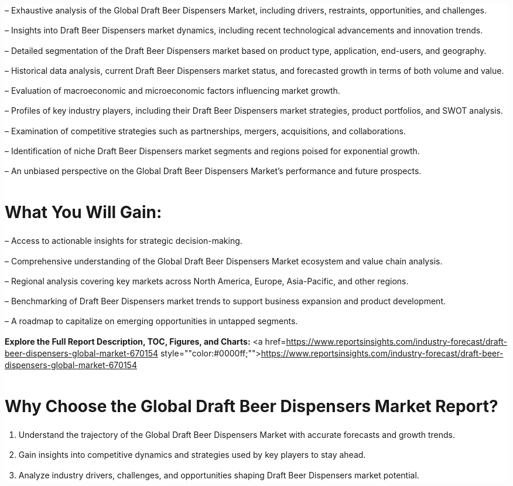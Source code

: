 – Exhaustive analysis of the Global Draft Beer Dispensers Market, including drivers, restraints, opportunities, and challenges.

– Insights into Draft Beer Dispensers market dynamics, including recent technological advancements and innovation trends.

– Detailed segmentation of the Draft Beer Dispensers market based on product type, application, end-users, and geography.

– Historical data analysis, current Draft Beer Dispensers market status, and forecasted growth in terms of both volume and value.

– Evaluation of macroeconomic and microeconomic factors influencing market growth.

– Profiles of key industry players, including their Draft Beer Dispensers market strategies, product portfolios, and SWOT analysis.

– Examination of competitive strategies such as partnerships, mergers, acquisitions, and collaborations.

– Identification of niche Draft Beer Dispensers market segments and regions poised for exponential growth.

– An unbiased perspective on the Global Draft Beer Dispensers Market’s performance and future prospects.

# <strong>What You Will Gain:</strong>

– Access to actionable insights for strategic decision-making.

– Comprehensive understanding of the Global Draft Beer Dispensers Market ecosystem and value chain analysis.

– Regional analysis covering key markets across North America, Europe, Asia-Pacific, and other regions.

– Benchmarking of Draft Beer Dispensers market trends to support business expansion and product development.

– A roadmap to capitalize on emerging opportunities in untapped segments.

<strong>Explore the Full Report Description, TOC, Figures, and Charts:</strong>
<a href=https://www.reportsinsights.com/industry-forecast/draft-beer-dispensers-global-market-670154 style=""color:#0000ff;"">https://www.reportsinsights.com/industry-forecast/draft-beer-dispensers-global-market-670154</a>

# <strong>Why Choose the Global Draft Beer Dispensers Market Report?</strong>

1. Understand the trajectory of the Global Draft Beer Dispensers Market with accurate forecasts and growth trends.

2. Gain insights into competitive dynamics and strategies used by key players to stay ahead.

3. Analyze industry drivers, challenges, and opportunities shaping Draft Beer Dispensers market potential.
